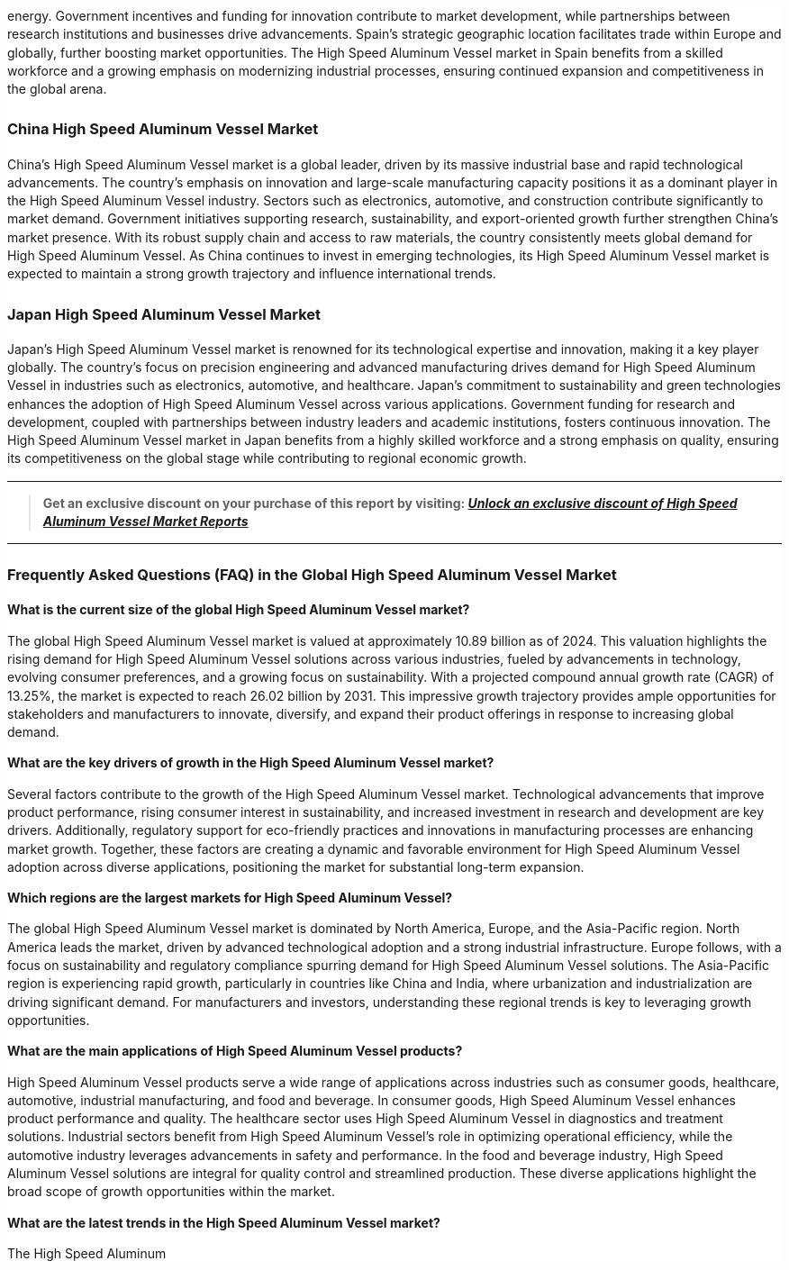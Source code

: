 energy. Government incentives and funding for innovation contribute to market development, while partnerships between research institutions and businesses drive advancements. Spain&rsquo;s strategic geographic location facilitates trade within Europe and globally, further boosting market opportunities. The High Speed Aluminum Vessel market in Spain benefits from a skilled workforce and a growing emphasis on modernizing industrial processes, ensuring continued expansion and competitiveness in the global arena.</p><h3>China High Speed Aluminum Vessel Market</h3><p>China&rsquo;s High Speed Aluminum Vessel market is a global leader, driven by its massive industrial base and rapid technological advancements. The country&rsquo;s emphasis on innovation and large-scale manufacturing capacity positions it as a dominant player in the High Speed Aluminum Vessel industry. Sectors such as electronics, automotive, and construction contribute significantly to market demand. Government initiatives supporting research, sustainability, and export-oriented growth further strengthen China&rsquo;s market presence. With its robust supply chain and access to raw materials, the country consistently meets global demand for High Speed Aluminum Vessel. As China continues to invest in emerging technologies, its High Speed Aluminum Vessel market is expected to maintain a strong growth trajectory and influence international trends.</p><h3>Japan High Speed Aluminum Vessel Market</h3><p>Japan&rsquo;s High Speed Aluminum Vessel market is renowned for its technological expertise and innovation, making it a key player globally. The country&rsquo;s focus on precision engineering and advanced manufacturing drives demand for High Speed Aluminum Vessel in industries such as electronics, automotive, and healthcare. Japan&rsquo;s commitment to sustainability and green technologies enhances the adoption of High Speed Aluminum Vessel across various applications. Government funding for research and development, coupled with partnerships between industry leaders and academic institutions, fosters continuous innovation. The High Speed Aluminum Vessel market in Japan benefits from a highly skilled workforce and a strong emphasis on quality, ensuring its competitiveness on the global stage while contributing to regional economic growth.</p><hr /><blockquote><p><strong>Get an exclusive discount on your purchase of this report by visiting: <em><a href="://marketresearchpulse.com/ask-for-discount/43678?utm_source=Github&amp;utm_medium=0112">Unlock an exclusive discount of High Speed Aluminum Vessel Market Reports</a></em>&nbsp;</strong></p></blockquote><hr /><h3>Frequently Asked Questions (FAQ) in the Global High Speed Aluminum Vessel Market</h3><p><strong>What is the current size of the global High Speed Aluminum Vessel market?</strong></p><p>The global High Speed Aluminum Vessel market is valued at approximately 10.89 billion as of 2024. This valuation highlights the rising demand for High Speed Aluminum Vessel solutions across various industries, fueled by advancements in technology, evolving consumer preferences, and a growing focus on sustainability. With a projected compound annual growth rate (CAGR) of 13.25%, the market is expected to reach 26.02 billion by 2031. This impressive growth trajectory provides ample opportunities for stakeholders and manufacturers to innovate, diversify, and expand their product offerings in response to increasing global demand.</p><p><strong>What are the key drivers of growth in the High Speed Aluminum Vessel market?</strong></p><p>Several factors contribute to the growth of the High Speed Aluminum Vessel market. Technological advancements that improve product performance, rising consumer interest in sustainability, and increased investment in research and development are key drivers. Additionally, regulatory support for eco-friendly practices and innovations in manufacturing processes are enhancing market growth. Together, these factors are creating a dynamic and favorable environment for High Speed Aluminum Vessel adoption across diverse applications, positioning the market for substantial long-term expansion.</p><p><strong>Which regions are the largest markets for High Speed Aluminum Vessel?</strong></p><p>The global High Speed Aluminum Vessel market is dominated by North America, Europe, and the Asia-Pacific region. North America leads the market, driven by advanced technological adoption and a strong industrial infrastructure. Europe follows, with a focus on sustainability and regulatory compliance spurring demand for High Speed Aluminum Vessel solutions. The Asia-Pacific region is experiencing rapid growth, particularly in countries like China and India, where urbanization and industrialization are driving significant demand. For manufacturers and investors, understanding these regional trends is key to leveraging growth opportunities.</p><p><strong>What are the main applications of High Speed Aluminum Vessel products?</strong></p><p>High Speed Aluminum Vessel products serve a wide range of applications across industries such as consumer goods, healthcare, automotive, industrial manufacturing, and food and beverage. In consumer goods, High Speed Aluminum Vessel enhances product performance and quality. The healthcare sector uses High Speed Aluminum Vessel in diagnostics and treatment solutions. Industrial sectors benefit from High Speed Aluminum Vessel&rsquo;s role in optimizing operational efficiency, while the automotive industry leverages advancements in safety and performance. In the food and beverage industry, High Speed Aluminum Vessel solutions are integral for quality control and streamlined production. These diverse applications highlight the broad scope of growth opportunities within the market.</p><p><strong>What are the latest trends in the High Speed Aluminum Vessel market?</strong></p><p>The High Speed Aluminum